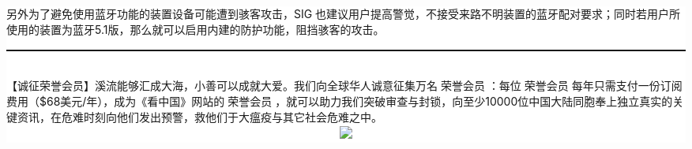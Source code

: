   <div>
   <center>
    <div id="div-gpt-ad-1589559869784-0">
    </div>
   </center>
  </div>
 </center>
 <p>
  另外为了避免使用蓝牙功能的装置设备可能遭到骇客攻击，SIG 也建议用户提高警觉，不接受来路不明装置的蓝牙配对要求；同时若用户所使用的装置为蓝牙5.1版，那么就可以启用内建的防护功能，阻挡骇客的攻击。
 </p>
 <center>
  <div style="max-width: 632px;height:180px; display: none; text-align: center; margin: 0 auto; overflow: hidden;overflow-x: hidden;">
   <div id="taboola-midarticle-thumbnails" style="max-width: 632px;height:180px;overflow: hidden;overflow-x: hidden;">
   </div>
  </div>
  <div>
   <center>
    <div id="div-gpt-ad-1589559869784-0">
    </div>
   </center>
  </div>
 </center>
 <p style="margin-bottom:12px;">
  <hr style="border-top: 1px dashed  ;" width="100%"/>
  <br/>
  【诚征荣誉会员】溪流能够汇成大海，小善可以成就大爱。我们向全球华人诚意征集万名
  <span href="/kzgd/subscribe.html" target="_blank">
   荣誉会员
  </span>
  ：每位
  <span href="/kzgd/subscribe.html" target="_blank">
   荣誉会员
  </span>
  每年只需支付一份订阅费用（$68美元/年），成为《看中国》网站的
  <span href="/kzgd/subscribe.html" target="_blank">
   荣誉会员
  </span>
  ，就可以助力我们突破审查与封锁，向至少10000位中国大陆同胞奉上独立真实的关键资讯，在危难时刻向他们发出预警，救他们于大瘟疫与其它社会危难之中。
  <center>
   <span href="https://account.secretchina.com/planshopcart.php?pid=2020plana&amp;carf=add&amp;code=b5">
    <img src="/kzgd/ad/join_membership_728x90.jpg" width="100%"/>
   </span>
  </center>
  <center>
   <div style="max-width: 632px;height:180px; display: none; text-align: center; margin: 0 auto; overflow: hidden;overflow-x: hidden;">
    <div id="taboola-midarticle-thumbnails" style="max-width: 632px;height:180px;overflow: hidden;overflow-x: hidden;">
    </div>
   </div>
   <div>
    <center>
     <div id="div-gpt-ad-1589559869784-0">
     </div>
    </center>
   </div>
  </center>
  <center>
   <div>